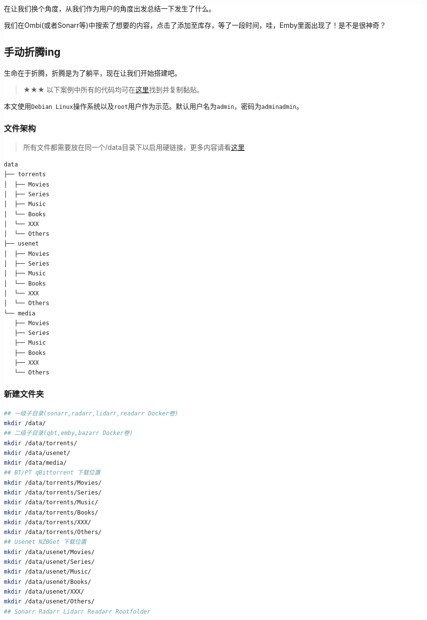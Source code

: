 在让我们换个角度，从我们作为用户的角度出发总结一下发生了什么。

我们在Ombi(或者Sonarr等)中搜索了想要的内容，点击了添加至库存，等了一段时间，哇，Emby里面出现了！是不是很神奇？

## 手动折腾ing

生命在于折腾，折腾是为了躺平，现在让我们开始搭建吧。

> ★★★ 以下案例中所有的代码均可在[这里](https://github.com/johnrosen1/vpstoolbox/tree/master/install)找到并复制黏贴。

本文使用`Debian Linux`操作系统以及`root`用户作为示范。默认用户名为`admin`，密码为`adminadmin`。

### 文件架构

> 所有文件都需要放在同一个/data目录下以启用硬链接，更多内容请看[这里](https://trash-guides.info/Hardlinks/How-to-setup-for/Docker/)

```txt
data
├── torrents
│  ├── Movies
│  ├── Series
│  ├── Music
│  └── Books
│  └── XXX
│  └── Others
├── usenet
│  ├── Movies
│  ├── Series
│  ├── Music
│  └── Books
│  └── XXX
│  └── Others
└── media
   ├── Movies
   ├── Series
   ├── Music
   ├── Books
   ├── XXX
   └── Others
```

### 新建文件夹

```sh
## 一级子目录(sonarr,radarr,lidarr,readarr Docker卷)
mkdir /data/
## 二级子目录(qbt,emby,bazarr Docker卷)
mkdir /data/torrents/
mkdir /data/usenet/
mkdir /data/media/
## BT/PT qBittorrent 下载位置
mkdir /data/torrents/Movies/
mkdir /data/torrents/Series/
mkdir /data/torrents/Music/
mkdir /data/torrents/Books/
mkdir /data/torrents/XXX/
mkdir /data/torrents/Others/
## Usenet NZBGet 下载位置
mkdir /data/usenet/Movies/
mkdir /data/usenet/Series/
mkdir /data/usenet/Music/
mkdir /data/usenet/Books/
mkdir /data/usenet/XXX/
mkdir /data/usenet/Others/
## Sonarr Radarr Lidarr Readarr Rootfolder
```